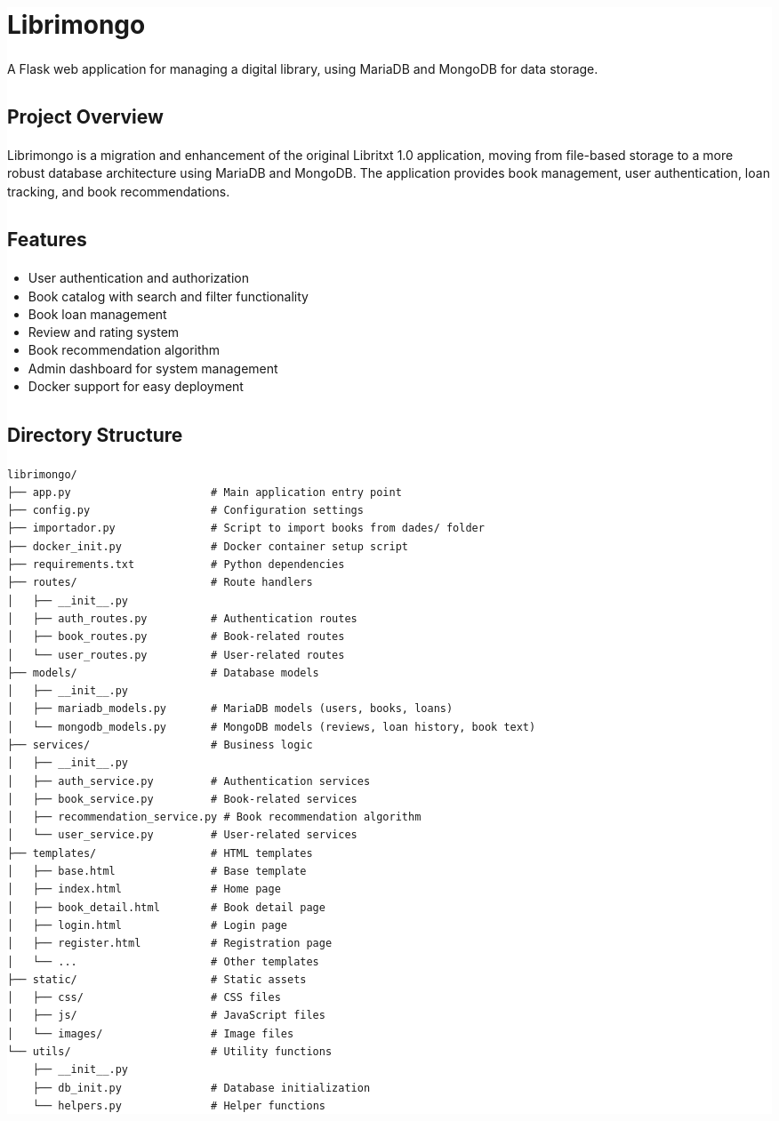 # Librimongo

A Flask web application for managing a digital library, using MariaDB and MongoDB for data storage.

## Project Overview

Librimongo is a migration and enhancement of the original Libritxt 1.0 application, moving from file-based storage to a more robust database architecture using MariaDB and MongoDB. The application provides book management, user authentication, loan tracking, and book recommendations.

## Features

- User authentication and authorization
- Book catalog with search and filter functionality
- Book loan management
- Review and rating system
- Book recommendation algorithm
- Admin dashboard for system management
- Docker support for easy deployment

## Directory Structure

```
librimongo/
├── app.py                      # Main application entry point
├── config.py                   # Configuration settings
├── importador.py               # Script to import books from dades/ folder
├── docker_init.py              # Docker container setup script
├── requirements.txt            # Python dependencies
├── routes/                     # Route handlers
│   ├── __init__.py
│   ├── auth_routes.py          # Authentication routes
│   ├── book_routes.py          # Book-related routes
│   └── user_routes.py          # User-related routes
├── models/                     # Database models
│   ├── __init__.py
│   ├── mariadb_models.py       # MariaDB models (users, books, loans)
│   └── mongodb_models.py       # MongoDB models (reviews, loan history, book text)
├── services/                   # Business logic
│   ├── __init__.py
│   ├── auth_service.py         # Authentication services
│   ├── book_service.py         # Book-related services
│   ├── recommendation_service.py # Book recommendation algorithm
│   └── user_service.py         # User-related services
├── templates/                  # HTML templates
│   ├── base.html               # Base template
│   ├── index.html              # Home page
│   ├── book_detail.html        # Book detail page
│   ├── login.html              # Login page
│   ├── register.html           # Registration page
│   └── ...                     # Other templates
├── static/                     # Static assets
│   ├── css/                    # CSS files
│   ├── js/                     # JavaScript files
│   └── images/                 # Image files
└── utils/                      # Utility functions
    ├── __init__.py
    ├── db_init.py              # Database initialization
    └── helpers.py              # Helper functions
```
